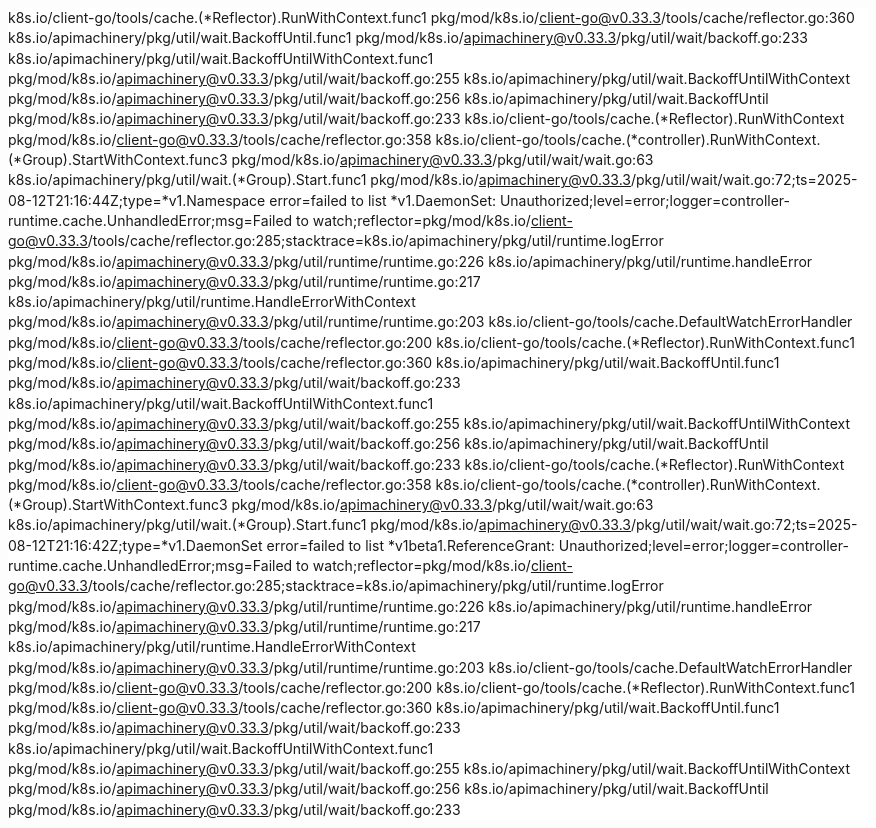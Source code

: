 k8s.io/client-go/tools/cache.(*Reflector).RunWithContext.func1
	pkg/mod/k8s.io/client-go@v0.33.3/tools/cache/reflector.go:360
k8s.io/apimachinery/pkg/util/wait.BackoffUntil.func1
	pkg/mod/k8s.io/apimachinery@v0.33.3/pkg/util/wait/backoff.go:233
k8s.io/apimachinery/pkg/util/wait.BackoffUntilWithContext.func1
	pkg/mod/k8s.io/apimachinery@v0.33.3/pkg/util/wait/backoff.go:255
k8s.io/apimachinery/pkg/util/wait.BackoffUntilWithContext
	pkg/mod/k8s.io/apimachinery@v0.33.3/pkg/util/wait/backoff.go:256
k8s.io/apimachinery/pkg/util/wait.BackoffUntil
	pkg/mod/k8s.io/apimachinery@v0.33.3/pkg/util/wait/backoff.go:233
k8s.io/client-go/tools/cache.(*Reflector).RunWithContext
	pkg/mod/k8s.io/client-go@v0.33.3/tools/cache/reflector.go:358
k8s.io/client-go/tools/cache.(*controller).RunWithContext.(*Group).StartWithContext.func3
	pkg/mod/k8s.io/apimachinery@v0.33.3/pkg/util/wait/wait.go:63
k8s.io/apimachinery/pkg/util/wait.(*Group).Start.func1
	pkg/mod/k8s.io/apimachinery@v0.33.3/pkg/util/wait/wait.go:72;ts=2025-08-12T21:16:44Z;type=*v1.Namespace
error=failed to list *v1.DaemonSet: Unauthorized;level=error;logger=controller-runtime.cache.UnhandledError;msg=Failed to watch;reflector=pkg/mod/k8s.io/client-go@v0.33.3/tools/cache/reflector.go:285;stacktrace=k8s.io/apimachinery/pkg/util/runtime.logError
	pkg/mod/k8s.io/apimachinery@v0.33.3/pkg/util/runtime/runtime.go:226
k8s.io/apimachinery/pkg/util/runtime.handleError
	pkg/mod/k8s.io/apimachinery@v0.33.3/pkg/util/runtime/runtime.go:217
k8s.io/apimachinery/pkg/util/runtime.HandleErrorWithContext
	pkg/mod/k8s.io/apimachinery@v0.33.3/pkg/util/runtime/runtime.go:203
k8s.io/client-go/tools/cache.DefaultWatchErrorHandler
	pkg/mod/k8s.io/client-go@v0.33.3/tools/cache/reflector.go:200
k8s.io/client-go/tools/cache.(*Reflector).RunWithContext.func1
	pkg/mod/k8s.io/client-go@v0.33.3/tools/cache/reflector.go:360
k8s.io/apimachinery/pkg/util/wait.BackoffUntil.func1
	pkg/mod/k8s.io/apimachinery@v0.33.3/pkg/util/wait/backoff.go:233
k8s.io/apimachinery/pkg/util/wait.BackoffUntilWithContext.func1
	pkg/mod/k8s.io/apimachinery@v0.33.3/pkg/util/wait/backoff.go:255
k8s.io/apimachinery/pkg/util/wait.BackoffUntilWithContext
	pkg/mod/k8s.io/apimachinery@v0.33.3/pkg/util/wait/backoff.go:256
k8s.io/apimachinery/pkg/util/wait.BackoffUntil
	pkg/mod/k8s.io/apimachinery@v0.33.3/pkg/util/wait/backoff.go:233
k8s.io/client-go/tools/cache.(*Reflector).RunWithContext
	pkg/mod/k8s.io/client-go@v0.33.3/tools/cache/reflector.go:358
k8s.io/client-go/tools/cache.(*controller).RunWithContext.(*Group).StartWithContext.func3
	pkg/mod/k8s.io/apimachinery@v0.33.3/pkg/util/wait/wait.go:63
k8s.io/apimachinery/pkg/util/wait.(*Group).Start.func1
	pkg/mod/k8s.io/apimachinery@v0.33.3/pkg/util/wait/wait.go:72;ts=2025-08-12T21:16:42Z;type=*v1.DaemonSet
error=failed to list *v1beta1.ReferenceGrant: Unauthorized;level=error;logger=controller-runtime.cache.UnhandledError;msg=Failed to watch;reflector=pkg/mod/k8s.io/client-go@v0.33.3/tools/cache/reflector.go:285;stacktrace=k8s.io/apimachinery/pkg/util/runtime.logError
	pkg/mod/k8s.io/apimachinery@v0.33.3/pkg/util/runtime/runtime.go:226
k8s.io/apimachinery/pkg/util/runtime.handleError
	pkg/mod/k8s.io/apimachinery@v0.33.3/pkg/util/runtime/runtime.go:217
k8s.io/apimachinery/pkg/util/runtime.HandleErrorWithContext
	pkg/mod/k8s.io/apimachinery@v0.33.3/pkg/util/runtime/runtime.go:203
k8s.io/client-go/tools/cache.DefaultWatchErrorHandler
	pkg/mod/k8s.io/client-go@v0.33.3/tools/cache/reflector.go:200
k8s.io/client-go/tools/cache.(*Reflector).RunWithContext.func1
	pkg/mod/k8s.io/client-go@v0.33.3/tools/cache/reflector.go:360
k8s.io/apimachinery/pkg/util/wait.BackoffUntil.func1
	pkg/mod/k8s.io/apimachinery@v0.33.3/pkg/util/wait/backoff.go:233
k8s.io/apimachinery/pkg/util/wait.BackoffUntilWithContext.func1
	pkg/mod/k8s.io/apimachinery@v0.33.3/pkg/util/wait/backoff.go:255
k8s.io/apimachinery/pkg/util/wait.BackoffUntilWithContext
	pkg/mod/k8s.io/apimachinery@v0.33.3/pkg/util/wait/backoff.go:256
k8s.io/apimachinery/pkg/util/wait.BackoffUntil
	pkg/mod/k8s.io/apimachinery@v0.33.3/pkg/util/wait/backoff.go:233